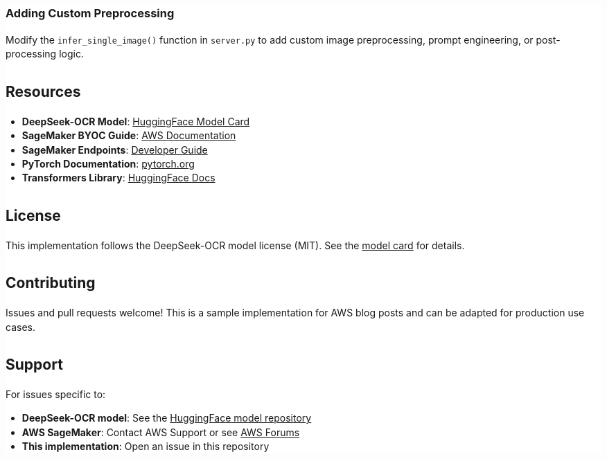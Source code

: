 ### Adding Custom Preprocessing

Modify the `infer_single_image()` function in `server.py` to add custom image preprocessing, prompt engineering, or post-processing logic.

## Resources

- **DeepSeek-OCR Model**: [HuggingFace Model Card](https://huggingface.co/deepseek-ai/DeepSeek-OCR)
- **SageMaker BYOC Guide**: [AWS Documentation](https://docs.aws.amazon.com/sagemaker/latest/dg/your-algorithms.html)
- **SageMaker Endpoints**: [Developer Guide](https://docs.aws.amazon.com/sagemaker/latest/dg/realtime-endpoints.html)
- **PyTorch Documentation**: [pytorch.org](https://pytorch.org/docs/)
- **Transformers Library**: [HuggingFace Docs](https://huggingface.co/docs/transformers/)

## License

This implementation follows the DeepSeek-OCR model license (MIT). See the [model card](https://huggingface.co/deepseek-ai/DeepSeek-OCR) for details.

## Contributing

Issues and pull requests welcome! This is a sample implementation for AWS blog posts and can be adapted for production use cases.

## Support

For issues specific to:
- **DeepSeek-OCR model**: See the [HuggingFace model repository](https://huggingface.co/deepseek-ai/DeepSeek-OCR/discussions)
- **AWS SageMaker**: Contact AWS Support or see [AWS Forums](https://repost.aws/)
- **This implementation**: Open an issue in this repository
